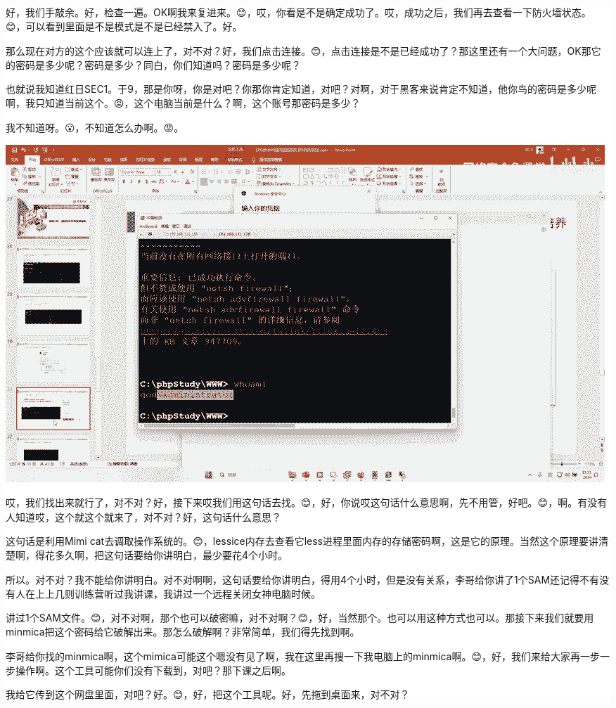 好，我们手敲余。好，检查一遍。OK啊我来复进来。😊，哎，你看是不是确定成功了。哎，成功之后，我们再去查看一下防火墙状态。😊，可以看到里面是不是模式是不是已经禁入了。好。

那么现在对方的这个应该就可以连上了，对不对？好，我们点击连接。😊，点击连接是不是已经成功了？那这里还有一个大问题，OK那它的密码是多少呢？密码是多少？同白，你们知道吗？密码是多少呢？

也就说我知道红日SEC1。于9，那是你呀，你是对吧？你那你肯定知道，对吧？对啊，对于黑客来说肯定不知道，他你鸟的密码是多少呢啊，我只知道当前这个。😡，这个电脑当前是什么？啊，这个账号那密码是多少？

我不知道呀。😮，不知道怎么办啊。😡。

![](img/6b8cc31d6e59f719f9891467a1adf2a5_15.png)

哎，我们找出来就行了，对不对？好，接下来哎我们用这句话去找。😊，好，你说哎这句话什么意思啊，先不用管，好吧。😊，啊。有没有人知道哎，这个就这个就来了，对不对？好，这句话什么意思？

这句话是利用Mimi cat去调取操作系统的。😊，lessice内存去查看它less进程里面内存的存储密码啊，这是它的原理。当然这个原理要讲清楚啊，得花多久啊，把这句话要给你讲明白，最少要花4个小时。

所以。对不对？我不能给你讲明白。对不对啊啊，这句话要给你讲明白，得用4个小时，但是没有关系，李哥给你讲了1个SAM还记得不有没有人在上上几则训练营听过我讲课，我讲过一个远程关闭女神电脑时候。

讲过1个SAM文件。😊，对不对啊，那个也可以破密嘛，对不对啊？😊，好，当然那个。也可以用这种方式也可以。那接下来我们就要用minmica把这个密码给它破解出来。那怎么破解啊？非常简单，我们得先找到啊。

李哥给你找的minmica啊，这个mimica可能这个嗯没有见了啊，我在这里再搜一下我电脑上的minmica啊。😊，好，我们来给大家再一步一步操作啊。这个工具可能你们没有下载到，对吧？那下课之后啊。

我给它传到这个网盘里面，对吧？好。😊，好，把这个工具呢。好，先拖到桌面来，对不对？

